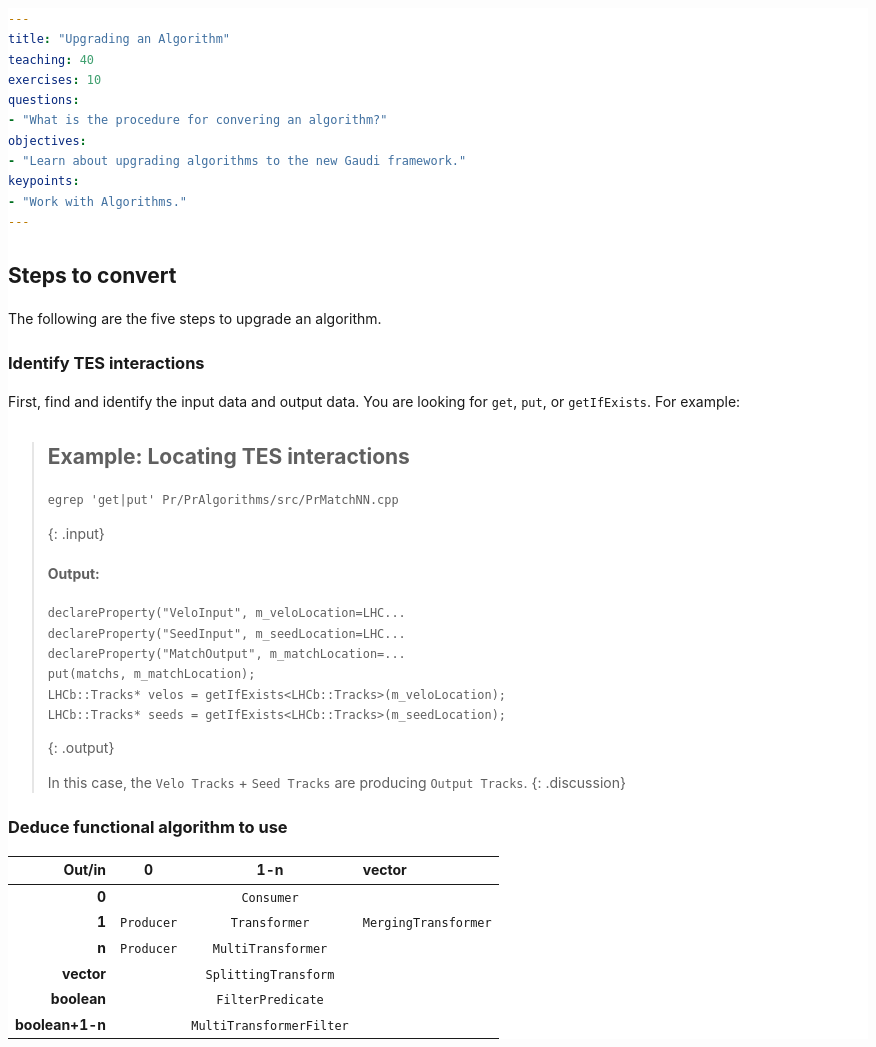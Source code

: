 ```yaml
---
title: "Upgrading an Algorithm"
teaching: 40
exercises: 10
questions:
- "What is the procedure for convering an algorithm?"
objectives:
- "Learn about upgrading algorithms to the new Gaudi framework."
keypoints:
- "Work with Algorithms."
---
```


## Steps to convert

The following are the five steps to upgrade an algorithm.

### Identify TES interactions

First, find and identify the input data and output data. You are looking for `get`, `put`, or `getIfExists`. For example:

> ## Example: Locating TES interactions
> 
> ~~~
> egrep 'get|put' Pr/PrAlgorithms/src/PrMatchNN.cpp
> ~~~
> {: .input}
> 
> #### Output:
>
> ~~~
> declareProperty("VeloInput", m_veloLocation=LHC...
> declareProperty("SeedInput", m_seedLocation=LHC...
> declareProperty("MatchOutput", m_matchLocation=...
> put(matchs, m_matchLocation);
> LHCb::Tracks* velos = getIfExists<LHCb::Tracks>(m_veloLocation);
> LHCb::Tracks* seeds = getIfExists<LHCb::Tracks>(m_seedLocation);
> ~~~
> {: .output}
> 
> In this case, the `Velo Tracks` + `Seed Tracks` are producing `Output Tracks`.
{: .discussion}

### Deduce functional algorithm to use

   Out/in        |      0     |          1-n             |       vector         |
----------------:|:----------:|:------------------------:|:---------------------|
 **0**           |            | `Consumer`               |                      |
 **1**           | `Producer` | `Transformer`            | `MergingTransformer` |
 **n**           | `Producer` | `MultiTransformer`       |                      |
 **vector**      |            | `SplittingTransform`     |                      |
 **boolean**     |            | `FilterPredicate`        |                      |
 **boolean+1-n** |            | `MultiTransformerFilter` |                      |
